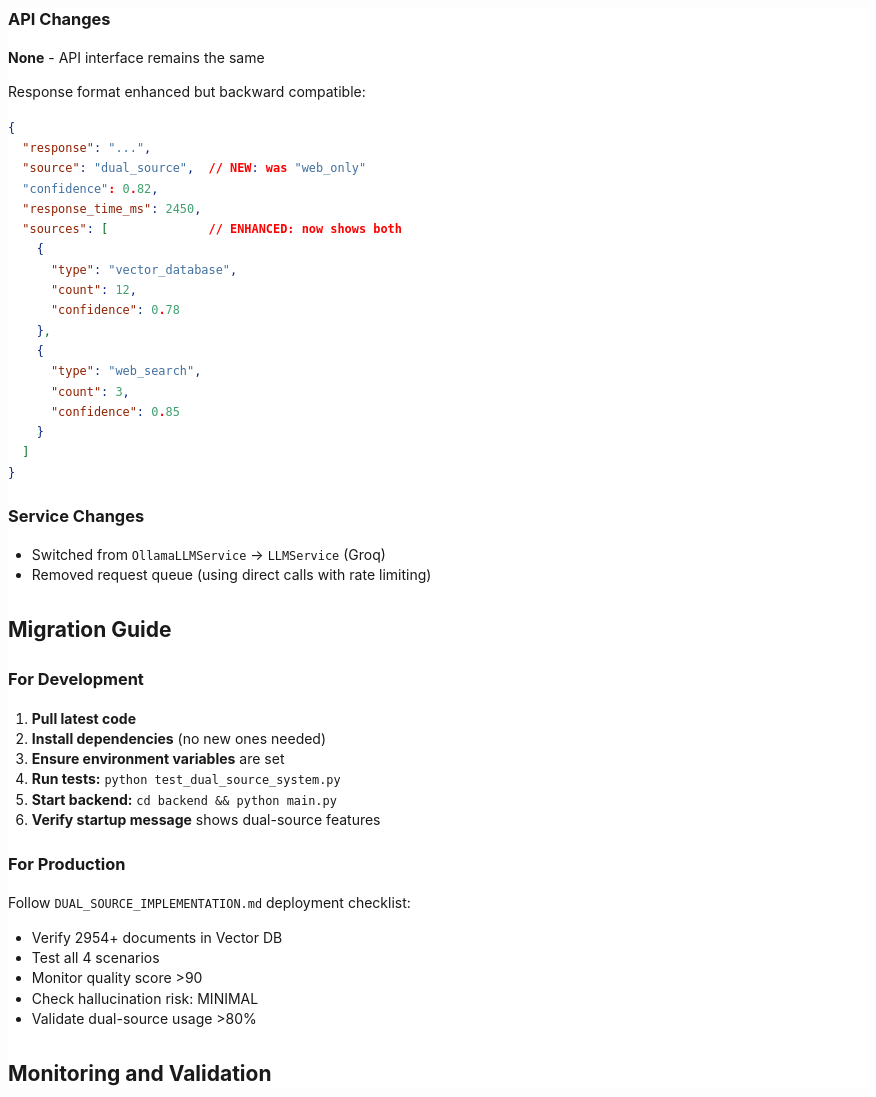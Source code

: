 ### API Changes
**None** - API interface remains the same

Response format enhanced but backward compatible:
```json
{
  "response": "...",
  "source": "dual_source",  // NEW: was "web_only"
  "confidence": 0.82,
  "response_time_ms": 2450,
  "sources": [              // ENHANCED: now shows both
    {
      "type": "vector_database",
      "count": 12,
      "confidence": 0.78
    },
    {
      "type": "web_search",
      "count": 3,
      "confidence": 0.85
    }
  ]
}
```

### Service Changes
- Switched from `OllamaLLMService` → `LLMService` (Groq)
- Removed request queue (using direct calls with rate limiting)

## Migration Guide

### For Development

1. **Pull latest code**
2. **Install dependencies** (no new ones needed)
3. **Ensure environment variables** are set
4. **Run tests:** `python test_dual_source_system.py`
5. **Start backend:** `cd backend && python main.py`
6. **Verify startup message** shows dual-source features

### For Production

Follow `DUAL_SOURCE_IMPLEMENTATION.md` deployment checklist:
- Verify 2954+ documents in Vector DB
- Test all 4 scenarios
- Monitor quality score >90
- Check hallucination risk: MINIMAL
- Validate dual-source usage >80%

## Monitoring and Validation
